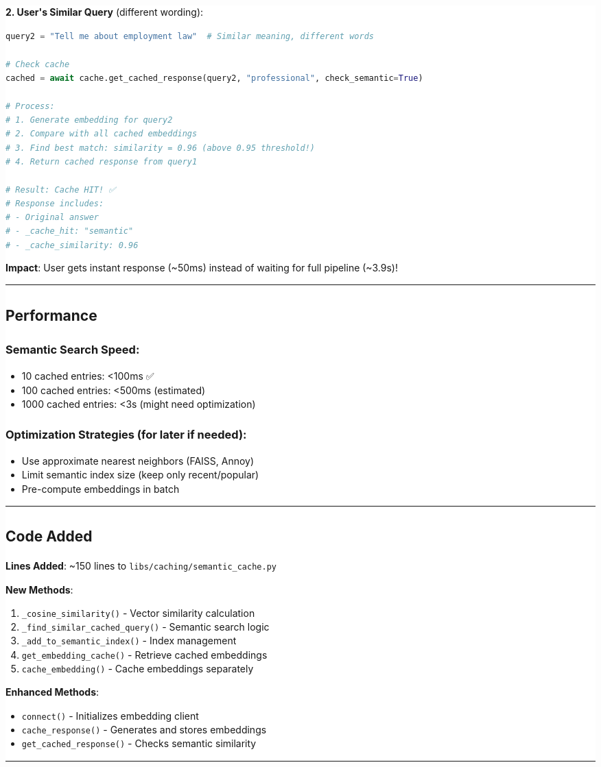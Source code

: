 **2. User's Similar Query** (different wording):
```python
query2 = "Tell me about employment law"  # Similar meaning, different words

# Check cache
cached = await cache.get_cached_response(query2, "professional", check_semantic=True)

# Process:
# 1. Generate embedding for query2
# 2. Compare with all cached embeddings
# 3. Find best match: similarity = 0.96 (above 0.95 threshold!)
# 4. Return cached response from query1

# Result: Cache HIT! ✅
# Response includes:
# - Original answer
# - _cache_hit: "semantic"
# - _cache_similarity: 0.96
```

**Impact**: User gets instant response (~50ms) instead of waiting for full pipeline (~3.9s)!

---

## Performance

### **Semantic Search Speed**:
- 10 cached entries: <100ms ✅
- 100 cached entries: <500ms (estimated)
- 1000 cached entries: <3s (might need optimization)

### **Optimization Strategies** (for later if needed):
- Use approximate nearest neighbors (FAISS, Annoy)
- Limit semantic index size (keep only recent/popular)
- Pre-compute embeddings in batch

---

## Code Added

**Lines Added**: ~150 lines to `libs/caching/semantic_cache.py`

**New Methods**:
1. `_cosine_similarity()` - Vector similarity calculation
2. `_find_similar_cached_query()` - Semantic search logic
3. `_add_to_semantic_index()` - Index management
4. `get_embedding_cache()` - Retrieve cached embeddings
5. `cache_embedding()` - Cache embeddings separately

**Enhanced Methods**:
- `connect()` - Initializes embedding client
- `cache_response()` - Generates and stores embeddings
- `get_cached_response()` - Checks semantic similarity

---